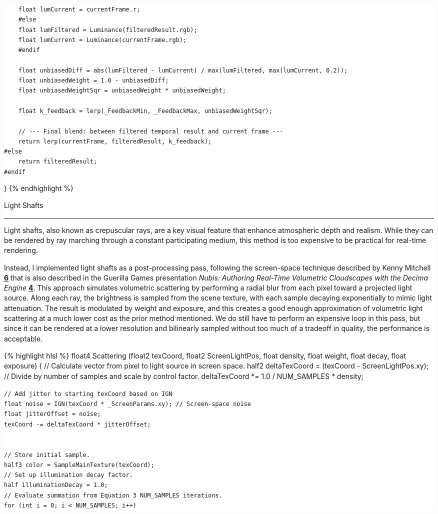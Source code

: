         float lumCurrent = currentFrame.r;
        #else
        float lumFiltered = Luminance(filteredResult.rgb);
        float lumCurrent = Luminance(currentFrame.rgb);
        #endif

        float unbiasedDiff = abs(lumFiltered - lumCurrent) / max(lumFiltered, max(lumCurrent, 0.2));
        float unbiasedWeight = 1.0 - unbiasedDiff;
        float unbiasedWeightSqr = unbiasedWeight * unbiasedWeight;

        float k_feedback = lerp(_FeedbackMin, _FeedbackMax, unbiasedWeightSqr);

        // --- Final blend: between filtered temporal result and current frame ---
        return lerp(currentFrame, filteredResult, k_feedback);
    #else
        return filteredResult;
    #endif
}
{% endhighlight %}
</div>

<div class="reusable-divider">
    <span class="small-header-text" id="LightShaftPass">Light Shafts</span>
    <hr>
</div>

Light shafts, also known as crepuscular rays, are a key visual feature that enhance atmospheric depth and realism. While they can be rendered by ray marching through a constant participating medium, this method is too expensive to be practical for real-time rendering.

Instead, I implemented light shafts as a post-processing pass, following the screen-space technique described by Kenny Mitchell **[6](#VLSPostProcess)** that is also described in the Guerilla Games presentation _Nubis: Authoring Real-Time Volumetric Cloudscapes with the Decima Engine_  **[4](#NubisPresentation)**. This approach simulates volumetric scattering by performing a radial blur from each pixel toward a projected light source. Along each ray, the brightness is sampled from the scene texture, with each sample decaying exponentially to mimic light attenuation. The result is modulated by weight and exposure, and this creates a good enough approximation of volumetric light scattering at a much lower cost as the prior method mentioned. We do still have to perform an expensive loop in this pass, but since it can be rendered at a lower resolution and bilinearly sampled without too much of a tradeoff in quality, the performance is acceptable. 

<div class="padded-code-block">
{% highlight hlsl %}
float4 Scattering (float2 texCoord, 
                    float2 ScreenLightPos, 
                    float density, 
                    float weight, 
                    float decay, 
                    float exposure) 
{
    // Calculate vector from pixel to light source in screen space.
    half2 deltaTexCoord = (texCoord - ScreenLightPos.xy);
    // Divide by number of samples and scale by control factor.
    deltaTexCoord *= 1.0 / NUM_SAMPLES * density;


    // Add jitter to starting texCoord based on IGN
    float noise = IGN(texCoord * _ScreenParams.xy); // Screen-space noise
    float jitterOffset = noise;
    texCoord -= deltaTexCoord * jitterOffset;


    // Store initial sample.
    half3 color = SampleMainTexture(texCoord);
    // Set up illumination decay factor.
    half illuminationDecay = 1.0;
    // Evaluate summation from Equation 3 NUM_SAMPLES iterations.
    for (int i = 0; i < NUM_SAMPLES; i++)